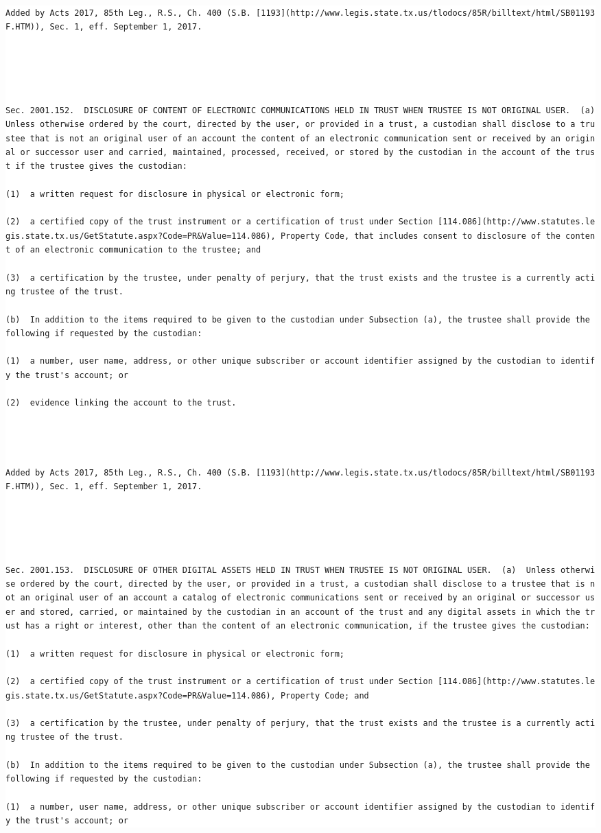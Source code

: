     
    Added by Acts 2017, 85th Leg., R.S., Ch. 400 (S.B. [1193](http://www.legis.state.tx.us/tlodocs/85R/billtext/html/SB01193F.HTM)), Sec. 1, eff. September 1, 2017.
    
    
    
    
    
    Sec. 2001.152.  DISCLOSURE OF CONTENT OF ELECTRONIC COMMUNICATIONS HELD IN TRUST WHEN TRUSTEE IS NOT ORIGINAL USER.  (a)  Unless otherwise ordered by the court, directed by the user, or provided in a trust, a custodian shall disclose to a trustee that is not an original user of an account the content of an electronic communication sent or received by an original or successor user and carried, maintained, processed, received, or stored by the custodian in the account of the trust if the trustee gives the custodian:
    
    (1)  a written request for disclosure in physical or electronic form;
    
    (2)  a certified copy of the trust instrument or a certification of trust under Section [114.086](http://www.statutes.legis.state.tx.us/GetStatute.aspx?Code=PR&Value=114.086), Property Code, that includes consent to disclosure of the content of an electronic communication to the trustee; and
    
    (3)  a certification by the trustee, under penalty of perjury, that the trust exists and the trustee is a currently acting trustee of the trust.
    
    (b)  In addition to the items required to be given to the custodian under Subsection (a), the trustee shall provide the following if requested by the custodian:
    
    (1)  a number, user name, address, or other unique subscriber or account identifier assigned by the custodian to identify the trust's account; or
    
    (2)  evidence linking the account to the trust.
    
    
    
    
    Added by Acts 2017, 85th Leg., R.S., Ch. 400 (S.B. [1193](http://www.legis.state.tx.us/tlodocs/85R/billtext/html/SB01193F.HTM)), Sec. 1, eff. September 1, 2017.
    
    
    
    
    
    Sec. 2001.153.  DISCLOSURE OF OTHER DIGITAL ASSETS HELD IN TRUST WHEN TRUSTEE IS NOT ORIGINAL USER.  (a)  Unless otherwise ordered by the court, directed by the user, or provided in a trust, a custodian shall disclose to a trustee that is not an original user of an account a catalog of electronic communications sent or received by an original or successor user and stored, carried, or maintained by the custodian in an account of the trust and any digital assets in which the trust has a right or interest, other than the content of an electronic communication, if the trustee gives the custodian:
    
    (1)  a written request for disclosure in physical or electronic form;
    
    (2)  a certified copy of the trust instrument or a certification of trust under Section [114.086](http://www.statutes.legis.state.tx.us/GetStatute.aspx?Code=PR&Value=114.086), Property Code; and
    
    (3)  a certification by the trustee, under penalty of perjury, that the trust exists and the trustee is a currently acting trustee of the trust.
    
    (b)  In addition to the items required to be given to the custodian under Subsection (a), the trustee shall provide the following if requested by the custodian:
    
    (1)  a number, user name, address, or other unique subscriber or account identifier assigned by the custodian to identify the trust's account; or
    